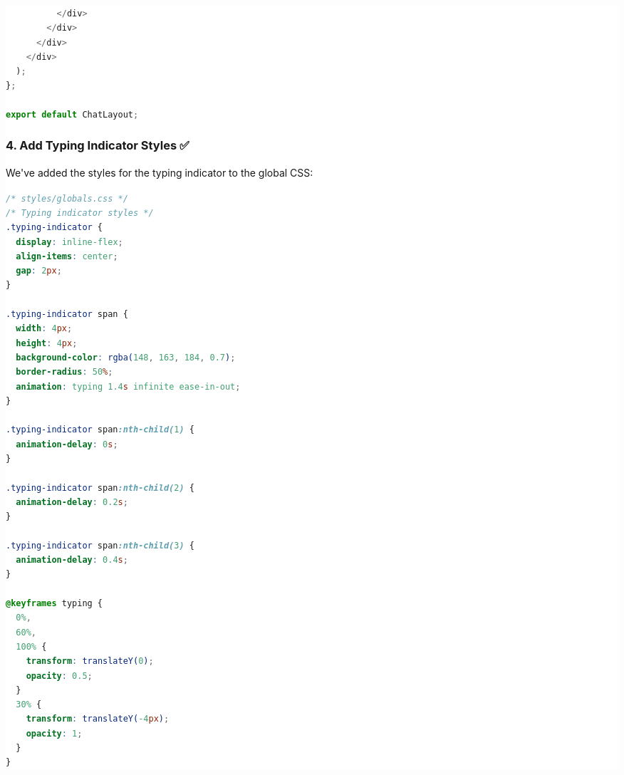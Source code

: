 ```typescript
          </div>
        </div>
      </div>
    </div>
  );
};

export default ChatLayout;
```

### 4. Add Typing Indicator Styles ✅

We've added the styles for the typing indicator to the global CSS:

```css
/* styles/globals.css */
/* Typing indicator styles */
.typing-indicator {
  display: inline-flex;
  align-items: center;
  gap: 2px;
}

.typing-indicator span {
  width: 4px;
  height: 4px;
  background-color: rgba(148, 163, 184, 0.7);
  border-radius: 50%;
  animation: typing 1.4s infinite ease-in-out;
}

.typing-indicator span:nth-child(1) {
  animation-delay: 0s;
}

.typing-indicator span:nth-child(2) {
  animation-delay: 0.2s;
}

.typing-indicator span:nth-child(3) {
  animation-delay: 0.4s;
}

@keyframes typing {
  0%,
  60%,
  100% {
    transform: translateY(0);
    opacity: 0.5;
  }
  30% {
    transform: translateY(-4px);
    opacity: 1;
  }
}
```

